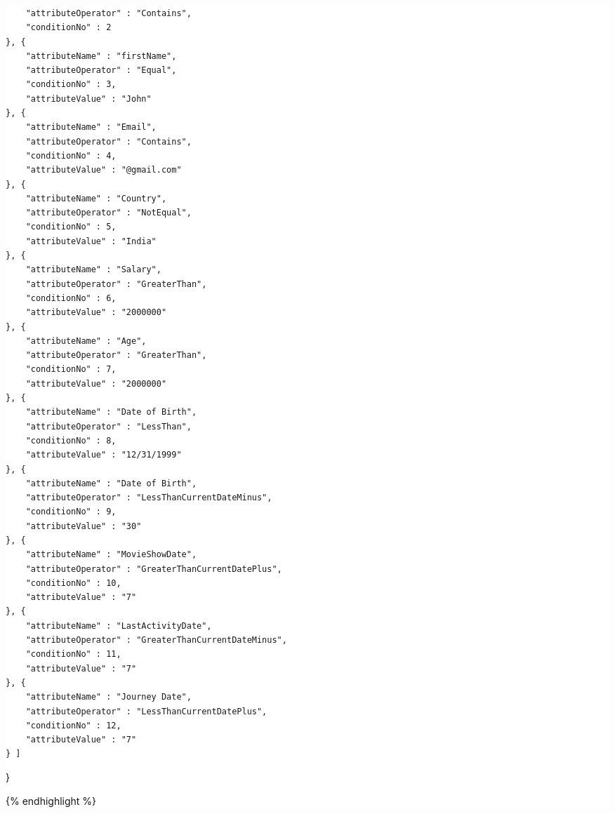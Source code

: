         "attributeOperator" : "Contains",
        "conditionNo" : 2
    }, {
        "attributeName" : "firstName",
        "attributeOperator" : "Equal",
        "conditionNo" : 3,
        "attributeValue" : "John"
    }, {
        "attributeName" : "Email",
        "attributeOperator" : "Contains",
        "conditionNo" : 4,
        "attributeValue" : "@gmail.com"
    }, {
        "attributeName" : "Country",
        "attributeOperator" : "NotEqual",
        "conditionNo" : 5,
        "attributeValue" : "India"
    }, {
        "attributeName" : "Salary",
        "attributeOperator" : "GreaterThan",
        "conditionNo" : 6,
        "attributeValue" : "2000000"
    }, {
        "attributeName" : "Age",
        "attributeOperator" : "GreaterThan",
        "conditionNo" : 7,
        "attributeValue" : "2000000"
    }, {
        "attributeName" : "Date of Birth",
        "attributeOperator" : "LessThan",
        "conditionNo" : 8,
        "attributeValue" : "12/31/1999"
    }, {
        "attributeName" : "Date of Birth",
        "attributeOperator" : "LessThanCurrentDateMinus",
        "conditionNo" : 9,
        "attributeValue" : "30"
    }, {
        "attributeName" : "MovieShowDate",
        "attributeOperator" : "GreaterThanCurrentDatePlus",
        "conditionNo" : 10,
        "attributeValue" : "7"
    }, {
        "attributeName" : "LastActivityDate",
        "attributeOperator" : "GreaterThanCurrentDateMinus",
        "conditionNo" : 11,
        "attributeValue" : "7"
    }, {
        "attributeName" : "Journey Date",
        "attributeOperator" : "LessThanCurrentDatePlus",
        "conditionNo" : 12,
        "attributeValue" : "7"
    } ]
}

		
{% endhighlight %}
